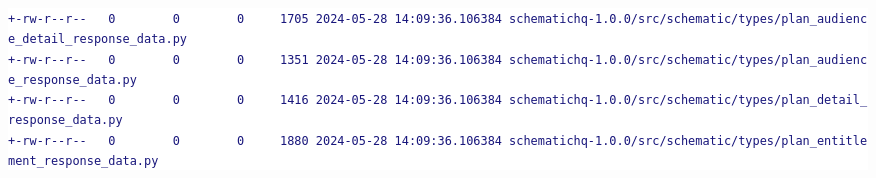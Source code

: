 ```diff
+-rw-r--r--   0        0        0     1705 2024-05-28 14:09:36.106384 schematichq-1.0.0/src/schematic/types/plan_audience_detail_response_data.py
+-rw-r--r--   0        0        0     1351 2024-05-28 14:09:36.106384 schematichq-1.0.0/src/schematic/types/plan_audience_response_data.py
+-rw-r--r--   0        0        0     1416 2024-05-28 14:09:36.106384 schematichq-1.0.0/src/schematic/types/plan_detail_response_data.py
+-rw-r--r--   0        0        0     1880 2024-05-28 14:09:36.106384 schematichq-1.0.0/src/schematic/types/plan_entitlement_response_data.py
